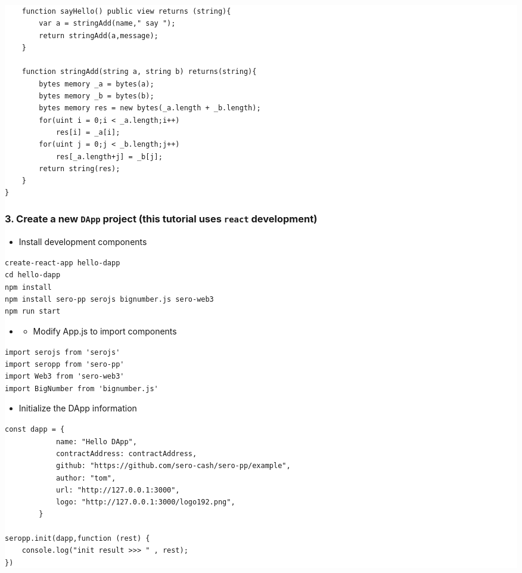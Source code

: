 ```
    function sayHello() public view returns (string){
        var a = stringAdd(name," say ");
        return stringAdd(a,message);
    }
    
    function stringAdd(string a, string b) returns(string){
        bytes memory _a = bytes(a);
        bytes memory _b = bytes(b);
        bytes memory res = new bytes(_a.length + _b.length);
        for(uint i = 0;i < _a.length;i++)
            res[i] = _a[i];
        for(uint j = 0;j < _b.length;j++)
            res[_a.length+j] = _b[j];  
        return string(res);
    }
}
```

### 3. Create a new `DApp` project (this tutorial uses `react` development)

- Install development components

```
create-react-app hello-dapp
cd hello-dapp
npm install
npm install sero-pp serojs bignumber.js sero-web3
npm run start
```

- - Modify App.js to import components

```
import serojs from 'serojs'
import seropp from 'sero-pp'
import Web3 from 'sero-web3'
import BigNumber from 'bignumber.js'
```

- Initialize the DApp information


```
const dapp = {
            name: "Hello DApp",
            contractAddress: contractAddress,
            github: "https://github.com/sero-cash/sero-pp/example",
            author: "tom",
            url: "http://127.0.0.1:3000",
            logo: "http://127.0.0.1:3000/logo192.png",
        }

seropp.init(dapp,function (rest) {
    console.log("init result >>> " , rest);
})
```
